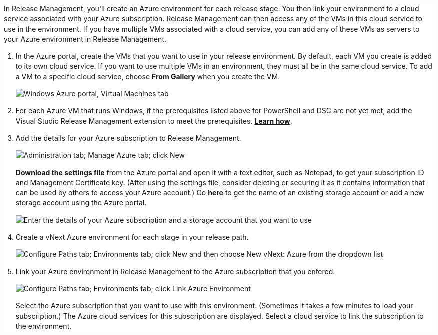 In Release Management, you'll create an Azure environment
for each release stage.
You then link your environment to a cloud service
associated with your Azure subscription.
Release Management can then access any of the VMs in this
cloud service to use in the environment.
If you have multiple VMs associated with a cloud service,
you can add any of these VMs as servers to your Azure
environment in Release Management.

1.  In the Azure portal, create the VMs that you want to use in your
    release environment. By default, each VM you create is added to its
    own cloud service.
    If you want to use multiple VMs in an environment, they must all
    be in the same cloud service.
    To add a VM to a specific cloud service, choose **From Gallery** when you create the VM.

    ![Windows Azure portal, Virtual Machines tab](media/release-without-agents-01.png)

1.  For each Azure VM that runs Windows, if the prerequisites
    listed above for PowerShell and DSC are not yet met,
    add the Visual Studio Release Management extension to meet
    the prerequisites.
    **[Learn how](https://devblogs.microsoft.com/devops/how-to-install-rm-azure-extension-and-use-the-azure-vm-in-release-management/)**.

1.  Add the details for your Azure subscription to Release Management.

    ![Administration tab; Manage Azure tab; click New](media/release-without-agents-02.png)

    **[Download the settings file](https://manage.windowsazure.com/publishsettings)**
    from the Azure portal and open it with a text editor,
    such as Notepad, to get your subscription ID and Management Certificate key.
    (After using the settings file, consider deleting or
    securing it as it contains information that can be used by others to access your
    Azure account.) Go
    **[here](https://manage.windowsazure.com/#Workspaces/StorageExtension/storage)**
    to get the name of an existing storage account
    or add a new storage account using the Azure portal.

    ![Enter the details of your Azure subscription and a storage account that you want to use](media/release-without-agents-03.png)

1.  Create a vNext Azure environment for each stage in your release path.

    ![Configure Paths tab; Environments tab; click New and then choose New vNext: Azure from the dropdown list](media/release-without-agents-04.png)

1.  Link your Azure environment in Release Management to the Azure subscription
    that you entered.

    ![Configure Paths tab; Environments tab; click Link Azure Environment](media/release-without-agents-05.png)

    Select the Azure subscription that you want to use with this environment.
    (Sometimes it takes a few minutes to load your subscription.) The Azure
    cloud services for this subscription are displayed.
    Select a cloud service to link the subscription to the environment.
